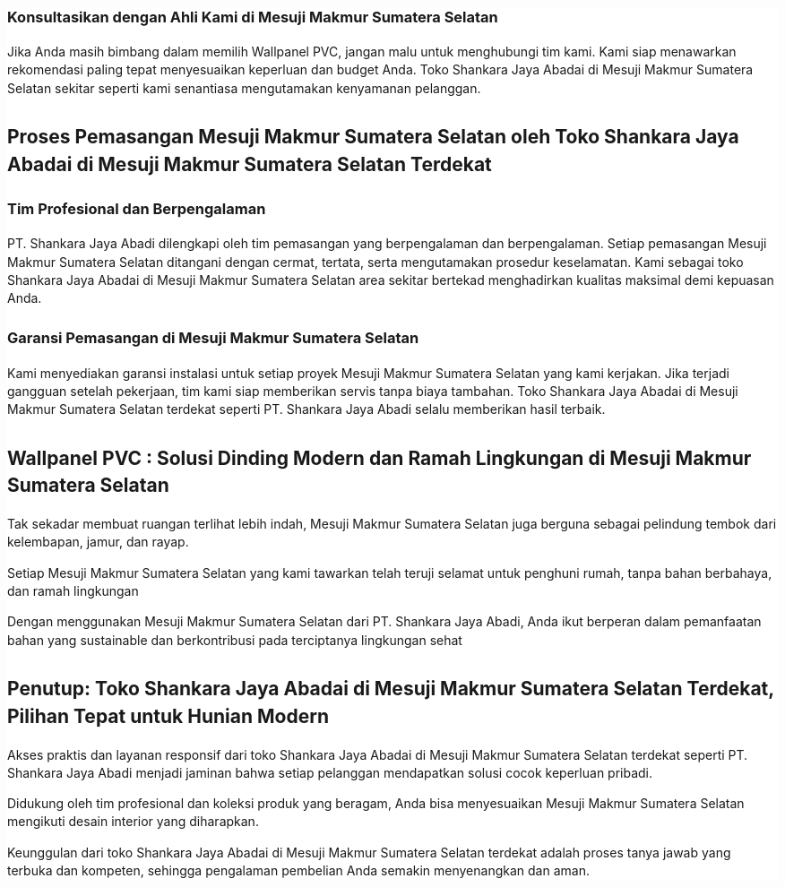 ### Konsultasikan dengan Ahli Kami di Mesuji Makmur Sumatera Selatan

Jika Anda masih bimbang dalam memilih Wallpanel PVC, jangan malu untuk menghubungi tim kami. Kami siap menawarkan rekomendasi paling tepat menyesuaikan keperluan dan budget Anda. Toko Shankara Jaya Abadai di Mesuji Makmur Sumatera Selatan sekitar seperti kami senantiasa mengutamakan kenyamanan pelanggan.

## Proses Pemasangan Mesuji Makmur Sumatera Selatan oleh Toko Shankara Jaya Abadai di Mesuji Makmur Sumatera Selatan Terdekat

### Tim Profesional dan Berpengalaman

PT. Shankara Jaya Abadi dilengkapi oleh tim pemasangan yang berpengalaman dan berpengalaman. Setiap pemasangan Mesuji Makmur Sumatera Selatan ditangani dengan cermat, tertata, serta mengutamakan prosedur keselamatan. Kami sebagai toko Shankara Jaya Abadai di Mesuji Makmur Sumatera Selatan area sekitar bertekad menghadirkan kualitas maksimal demi kepuasan Anda.

### Garansi Pemasangan di Mesuji Makmur Sumatera Selatan

Kami menyediakan garansi instalasi untuk setiap proyek Mesuji Makmur Sumatera Selatan yang kami kerjakan. Jika terjadi gangguan setelah pekerjaan, tim kami siap memberikan servis tanpa biaya tambahan. Toko Shankara Jaya Abadai di Mesuji Makmur Sumatera Selatan terdekat seperti PT. Shankara Jaya Abadi selalu memberikan hasil terbaik.

##  Wallpanel PVC : Solusi Dinding Modern dan Ramah Lingkungan di Mesuji Makmur Sumatera Selatan

Tak sekadar membuat ruangan terlihat lebih indah, Mesuji Makmur Sumatera Selatan juga berguna sebagai pelindung tembok dari kelembapan, jamur, dan rayap.

Setiap Mesuji Makmur Sumatera Selatan yang kami tawarkan telah teruji selamat untuk penghuni rumah, tanpa bahan berbahaya, dan ramah lingkungan

Dengan menggunakan Mesuji Makmur Sumatera Selatan dari PT. Shankara Jaya Abadi, Anda ikut berperan dalam pemanfaatan bahan yang sustainable dan berkontribusi pada terciptanya lingkungan sehat

## Penutup: Toko Shankara Jaya Abadai di Mesuji Makmur Sumatera Selatan Terdekat, Pilihan Tepat untuk Hunian Modern

Akses praktis dan layanan responsif dari toko Shankara Jaya Abadai di Mesuji Makmur Sumatera Selatan terdekat seperti PT. Shankara Jaya Abadi menjadi jaminan bahwa setiap pelanggan mendapatkan solusi cocok keperluan pribadi.

Didukung oleh tim profesional dan koleksi produk yang beragam, Anda bisa menyesuaikan Mesuji Makmur Sumatera Selatan mengikuti desain interior yang diharapkan.

Keunggulan dari toko Shankara Jaya Abadai di Mesuji Makmur Sumatera Selatan terdekat adalah proses tanya jawab yang terbuka dan kompeten, sehingga pengalaman pembelian Anda semakin menyenangkan dan aman.